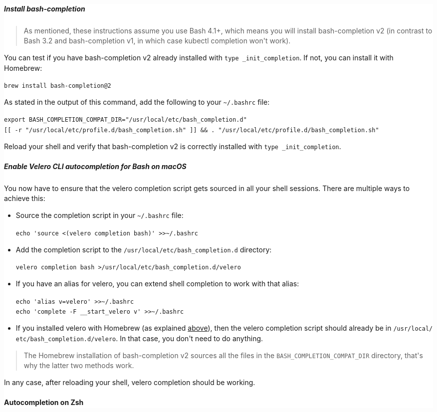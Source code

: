 
##### Install bash-completion

> As mentioned, these instructions assume you use Bash 4.1+, which means you will install bash-completion v2 (in contrast to Bash 3.2 and bash-completion v1, in which case kubectl completion won't work).

You can test if you have bash-completion v2 already installed with `type _init_completion`. If not, you can install it with Homebrew:

  ```shell
  brew install bash-completion@2
  ```

As stated in the output of this command, add the following to your `~/.bashrc` file:

  ```shell
  export BASH_COMPLETION_COMPAT_DIR="/usr/local/etc/bash_completion.d"
  [[ -r "/usr/local/etc/profile.d/bash_completion.sh" ]] && . "/usr/local/etc/profile.d/bash_completion.sh"
  ```

Reload your shell and verify that bash-completion v2 is correctly installed with `type _init_completion`.

##### Enable Velero CLI autocompletion for Bash on macOS

You now have to ensure that the velero completion script gets sourced in all your shell sessions. There are multiple ways to achieve this:

- Source the completion script in your `~/.bashrc` file:

    ```shell
    echo 'source <(velero completion bash)' >>~/.bashrc

    ```

- Add the completion script to the `/usr/local/etc/bash_completion.d` directory:

    ```shell
    velero completion bash >/usr/local/etc/bash_completion.d/velero
    ```

- If you have an alias for velero, you can extend shell completion to work with that alias:

    ```shell
    echo 'alias v=velero' >>~/.bashrc
    echo 'complete -F __start_velero v' >>~/.bashrc
    ```

- If you installed velero with Homebrew (as explained [above](#install-with-homebrew-on-macos)), then the velero completion script should already be in `/usr/local/etc/bash_completion.d/velero`. In that case, you don't need to do anything.

> The Homebrew installation of bash-completion v2 sources all the files in the `BASH_COMPLETION_COMPAT_DIR` directory, that's why the latter two methods work.

In any case, after reloading your shell, velero completion should be working.

#### Autocompletion on Zsh


[1]: https://github.com/vmware-tanzu/velero/releases/latest
[2]: namespace.md
[3]: file-system-backup.md
[4]: on-premises.md
[6]: velero-install.md#usage
[7]: https://github.com/vmware-tanzu/velero/issues/2077
[8]: https://github.com/vmware-tanzu/velero/issues/2311
[9]: self-signed-certificates.md
[10]: csi.md
[11]: https://github.com/vmware-tanzu/velero/blob/main/pkg/apis/velero/v1/constants.go
[12]: csi-snapshot-data-movement.md
[13]: performance-guidance.md
[14]: repository-maintenance.md
[15]: backup-repository-configuration.md
[16]: node-agent-concurrency.md
[17]: repository-maintenance.md
